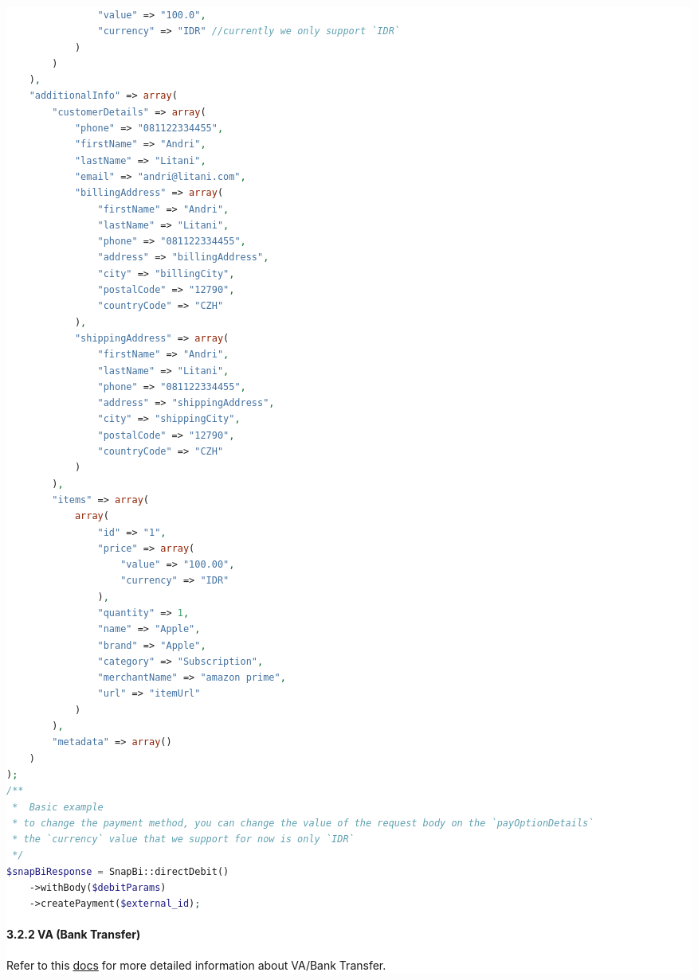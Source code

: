 ```php
                "value" => "100.0",
                "currency" => "IDR" //currently we only support `IDR`
            )
        )
    ),
    "additionalInfo" => array(
        "customerDetails" => array(
            "phone" => "081122334455",
            "firstName" => "Andri",
            "lastName" => "Litani",
            "email" => "andri@litani.com",
            "billingAddress" => array(
                "firstName" => "Andri",
                "lastName" => "Litani",
                "phone" => "081122334455",
                "address" => "billingAddress",
                "city" => "billingCity",
                "postalCode" => "12790",
                "countryCode" => "CZH"
            ),
            "shippingAddress" => array(
                "firstName" => "Andri",
                "lastName" => "Litani",
                "phone" => "081122334455",
                "address" => "shippingAddress",
                "city" => "shippingCity",
                "postalCode" => "12790",
                "countryCode" => "CZH"
            )
        ),
        "items" => array(
            array(
                "id" => "1",
                "price" => array(
                    "value" => "100.00",
                    "currency" => "IDR"
                ),
                "quantity" => 1,
                "name" => "Apple",
                "brand" => "Apple",
                "category" => "Subscription",
                "merchantName" => "amazon prime",
                "url" => "itemUrl"
            )
        ),
        "metadata" => array()
    )
);
/**
 *  Basic example
 * to change the payment method, you can change the value of the request body on the `payOptionDetails`
 * the `currency` value that we support for now is only `IDR`
 */
$snapBiResponse = SnapBi::directDebit()
    ->withBody($debitParams)
    ->createPayment($external_id);

```
#### 3.2.2 VA (Bank Transfer)
Refer to this [docs](https://docs.midtrans.com/reference/virtual-account-api-bank-transfer) for more detailed information about VA/Bank Transfer.
```php
```